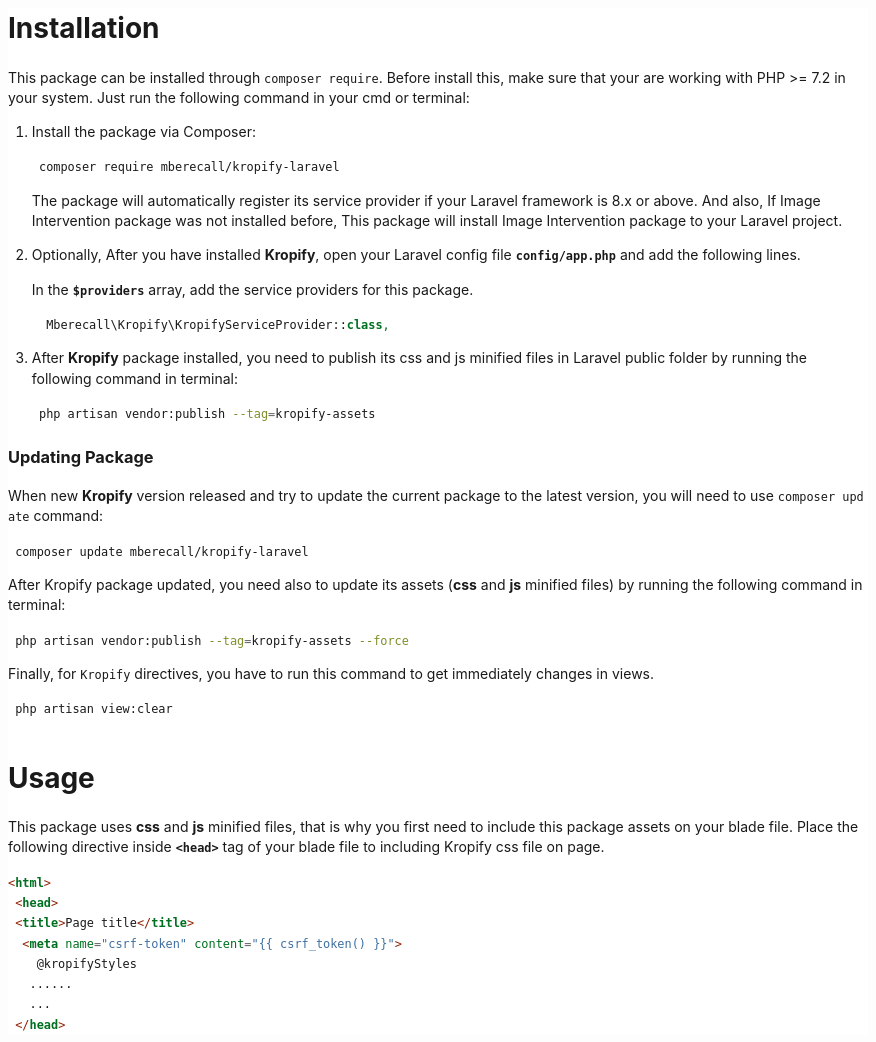 # Installation

This package can be installed through `composer require`. Before install this, make sure that your are working with PHP >= 7.2 in your system.
Just run the following command in your cmd or terminal:

1. Install the package via Composer:

    ```bash
     composer require mberecall/kropify-laravel
    ```

    The package will automatically register its service provider if your Laravel framework is 8.x or above. And also, If Image Intervention package was not installed before, This package will install Image Intervention package to your Laravel project.
2. Optionally, After you have installed **Kropify**, open your Laravel config    file **`config/app.php`** and add the following lines.

    In the **`$providers`** array, add the service providers for this package.
   ```php
     Mberecall\Kropify\KropifyServiceProvider::class,
   ```
 

3. After **Kropify** package installed, you need to publish its css and js minified files in Laravel public folder by running the following command in terminal:

    ```bash
     php artisan vendor:publish --tag=kropify-assets
    ```


### Updating Package

When new **Kropify** version released and try to update the current package to the latest version, you will need to use `composer update` command:

```bash
 composer update mberecall/kropify-laravel
```

After Kropify package updated, you need also to update its assets (**css** and **js** minified files) by running the following command in terminal:

```bash
 php artisan vendor:publish --tag=kropify-assets --force
```

Finally, for `Kropify` directives, you have to run this command to get immediately changes in views.

```bash
 php artisan view:clear
```
#
# Usage
This package uses **css** and **js** minified files, that is why you first need to include this package assets on your blade file. Place the following directive inside **`<head>`** tag of your blade file to including Kropify css file on page.
```html
<html>
 <head>
 <title>Page title</title>
  <meta name="csrf-token" content="{{ csrf_token() }}">
    @kropifyStyles 
   ......
   ...
 </head>
```
